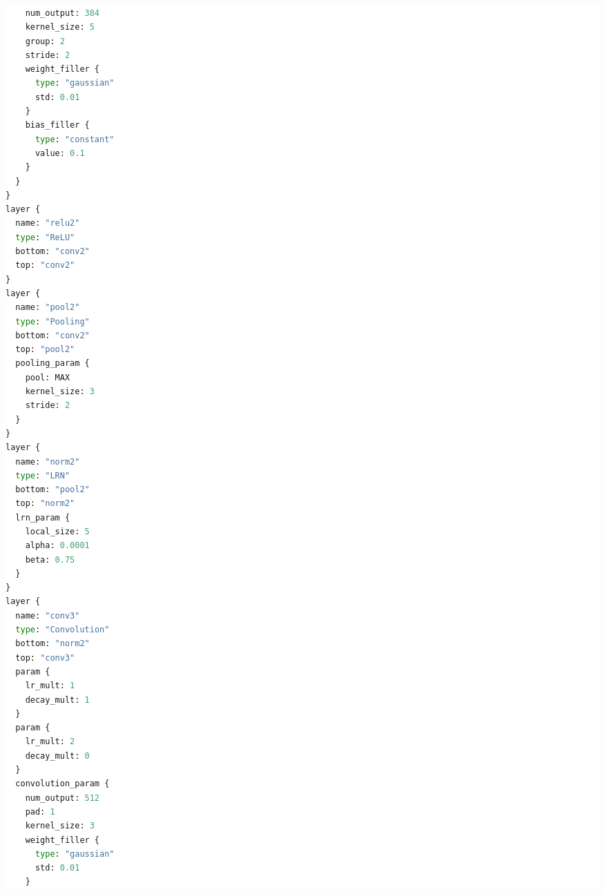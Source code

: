 ```python
    num_output: 384
    kernel_size: 5
    group: 2
    stride: 2
    weight_filler {
      type: "gaussian"
      std: 0.01
    }
    bias_filler {
      type: "constant"
      value: 0.1
    }
  }
}
layer {
  name: "relu2"
  type: "ReLU"
  bottom: "conv2"
  top: "conv2"
}
layer {
  name: "pool2"
  type: "Pooling"
  bottom: "conv2"
  top: "pool2"
  pooling_param {
    pool: MAX
    kernel_size: 3
    stride: 2
  }
}
layer {
  name: "norm2"
  type: "LRN"
  bottom: "pool2"
  top: "norm2"
  lrn_param {
    local_size: 5
    alpha: 0.0001
    beta: 0.75
  }
}
layer {
  name: "conv3"
  type: "Convolution"
  bottom: "norm2"
  top: "conv3"
  param {
    lr_mult: 1
    decay_mult: 1
  }
  param {
    lr_mult: 2
    decay_mult: 0
  }
  convolution_param {
    num_output: 512
    pad: 1
    kernel_size: 3
    weight_filler {
      type: "gaussian"
      std: 0.01
    }
```